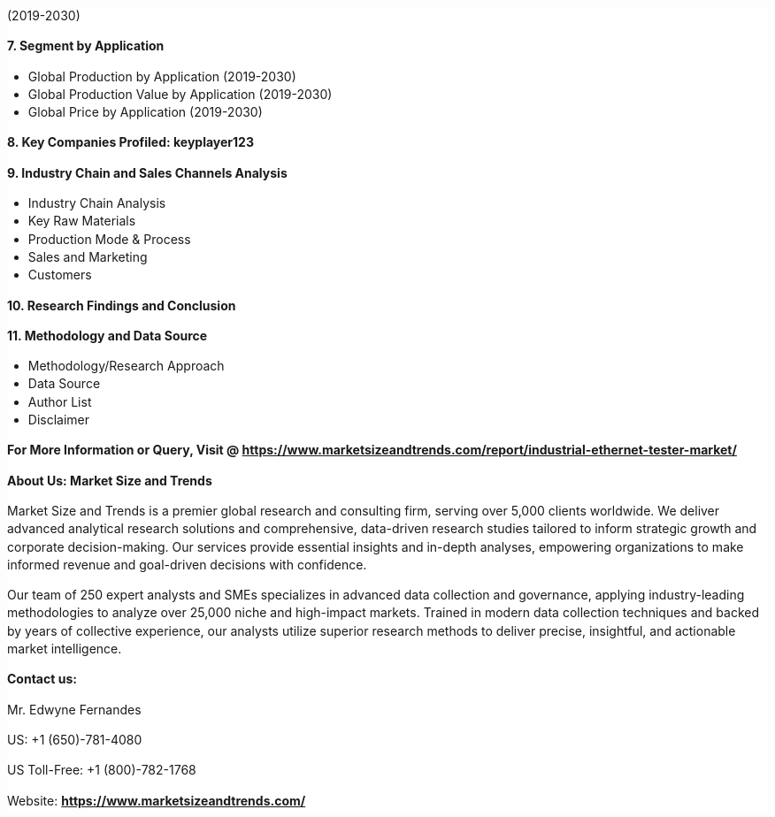 (2019-2030)</li></ul><p><strong>7. Segment by Application</strong></p><ul><li>Global Production by Application (2019-2030)</li><li>Global Production Value by Application (2019-2030)</li><li>Global Price by Application (2019-2030)</li></ul><p><strong>8. Key Companies Profiled: keyplayer123</strong></p><p><strong>9. Industry Chain and Sales Channels Analysis</strong></p><ul><li>Industry Chain Analysis</li><li>Key Raw Materials</li><li>Production Mode &amp; Process</li><li>Sales and Marketing</li><li>Customers</li></ul><p><strong>10. Research Findings and Conclusion</strong></p><p><strong>11. Methodology and Data Source</strong></p><ul><li>Methodology/Research Approach</li><li>Data Source</li><li>Author List</li><li>Disclaimer</li></ul></p><p><strong>For More Information or Query, Visit @ <a href="https://www.marketsizeandtrends.com/report/industrial-ethernet-tester-market/">https://www.marketsizeandtrends.com/report/industrial-ethernet-tester-market/</a></strong></p><p><strong>About Us: Market Size and Trends</strong></p><p>Market Size and Trends is a premier global research and consulting firm, serving over 5,000 clients worldwide. We deliver advanced analytical research solutions and comprehensive, data-driven research studies tailored to inform strategic growth and corporate decision-making. Our services provide essential insights and in-depth analyses, empowering organizations to make informed revenue and goal-driven decisions with confidence.</p><p>Our team of 250 expert analysts and SMEs specializes in advanced data collection and governance, applying industry-leading methodologies to analyze over 25,000 niche and high-impact markets. Trained in modern data collection techniques and backed by years of collective experience, our analysts utilize superior research methods to deliver precise, insightful, and actionable market intelligence.</p><p><strong>Contact us:</strong></p><p>Mr. Edwyne Fernandes</p><p>US: +1 (650)-781-4080</p><p>US Toll-Free: +1 (800)-782-1768</p><p>Website: <strong><a href="https://www.marketsizeandtrends.com/">https://www.marketsizeandtrends.com/</a></strong></p>

